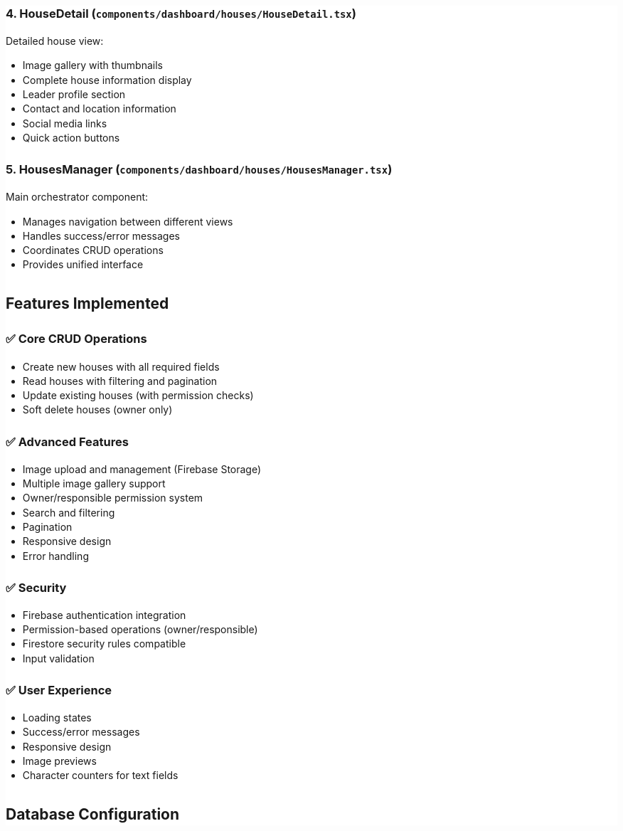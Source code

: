 ### 4. HouseDetail (`components/dashboard/houses/HouseDetail.tsx`)
Detailed house view:
- Image gallery with thumbnails
- Complete house information display
- Leader profile section
- Contact and location information
- Social media links
- Quick action buttons

### 5. HousesManager (`components/dashboard/houses/HousesManager.tsx`)
Main orchestrator component:
- Manages navigation between different views
- Handles success/error messages
- Coordinates CRUD operations
- Provides unified interface

## Features Implemented

### ✅ Core CRUD Operations
- Create new houses with all required fields
- Read houses with filtering and pagination
- Update existing houses (with permission checks)
- Soft delete houses (owner only)

### ✅ Advanced Features
- Image upload and management (Firebase Storage)
- Multiple image gallery support
- Owner/responsible permission system
- Search and filtering
- Pagination
- Responsive design
- Error handling

### ✅ Security
- Firebase authentication integration
- Permission-based operations (owner/responsible)
- Firestore security rules compatible
- Input validation

### ✅ User Experience
- Loading states
- Success/error messages
- Responsive design
- Image previews
- Character counters for text fields

## Database Configuration
